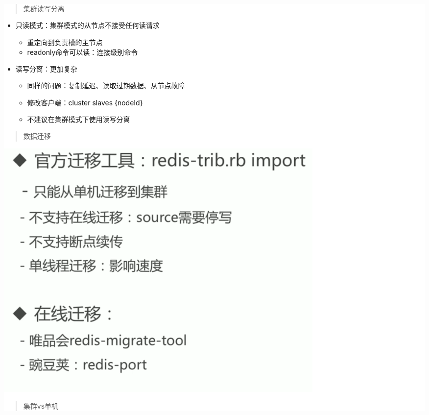 

> 集群读写分离

- 只读模式：集群模式的从节点不接受任何读请求

  - 重定向到负责槽的主节点
  - readonly命令可以读：连接级别命令

- 读写分离：更加复杂

  - 同样的问题：复制延迟、读取过期数据、从节点故障
  - 修改客户端：cluster slaves {nodeId}

  - 不建议在集群模式下使用读写分离



> 数据迁移

![image-20230213171353070](./image/w7v0ei.png)

> 集群vs单机
